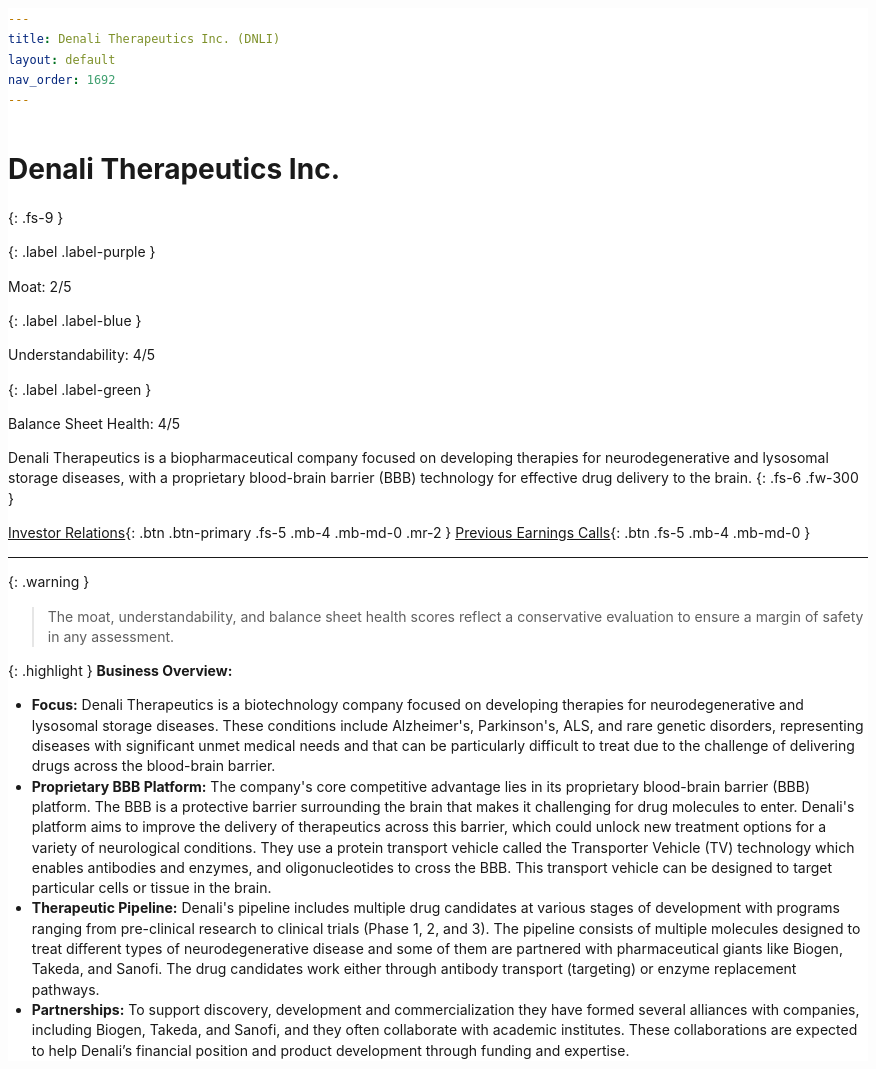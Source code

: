 ```yaml
---
title: Denali Therapeutics Inc. (DNLI)
layout: default
nav_order: 1692
---
```


# Denali Therapeutics Inc.
{: .fs-9 }

{: .label .label-purple }

Moat: 2/5

{: .label .label-blue }

Understandability: 4/5

{: .label .label-green }

Balance Sheet Health: 4/5

Denali Therapeutics is a biopharmaceutical company focused on developing therapies for neurodegenerative and lysosomal storage diseases, with a proprietary blood-brain barrier (BBB) technology for effective drug delivery to the brain.
{: .fs-6 .fw-300 }

[Investor Relations](https://www.google.com/search?q=DNLI+investor+relations){: .btn .btn-primary .fs-5 .mb-4 .mb-md-0 .mr-2 }
[Previous Earnings Calls](https://discountingcashflows.com/company/DNLI/transcripts/){: .btn .fs-5 .mb-4 .mb-md-0 }

---

{: .warning }
>The moat, understandability, and balance sheet health scores reflect a conservative evaluation to ensure a margin of safety in any assessment.



{: .highlight }
**Business Overview:**

*   **Focus:** Denali Therapeutics is a biotechnology company focused on developing therapies for neurodegenerative and lysosomal storage diseases. These conditions include Alzheimer's, Parkinson's, ALS, and rare genetic disorders, representing diseases with significant unmet medical needs and that can be particularly difficult to treat due to the challenge of delivering drugs across the blood-brain barrier.
*   **Proprietary BBB Platform:** The company's core competitive advantage lies in its proprietary blood-brain barrier (BBB) platform. The BBB is a protective barrier surrounding the brain that makes it challenging for drug molecules to enter. Denali's platform aims to improve the delivery of therapeutics across this barrier, which could unlock new treatment options for a variety of neurological conditions. They use a protein transport vehicle called the Transporter Vehicle (TV) technology which enables antibodies and enzymes, and oligonucleotides to cross the BBB. This transport vehicle can be designed to target particular cells or tissue in the brain. 
*   **Therapeutic Pipeline:** Denali's pipeline includes multiple drug candidates at various stages of development with programs ranging from pre-clinical research to clinical trials (Phase 1, 2, and 3). The pipeline consists of multiple molecules designed to treat different types of neurodegenerative disease and some of them are partnered with pharmaceutical giants like Biogen, Takeda, and Sanofi.  The drug candidates work either through antibody transport (targeting) or enzyme replacement pathways.
*   **Partnerships:** To support discovery, development and commercialization they have formed several alliances with companies, including Biogen, Takeda, and Sanofi, and they often collaborate with academic institutes. These collaborations are expected to help Denali’s financial position and product development through funding and expertise.